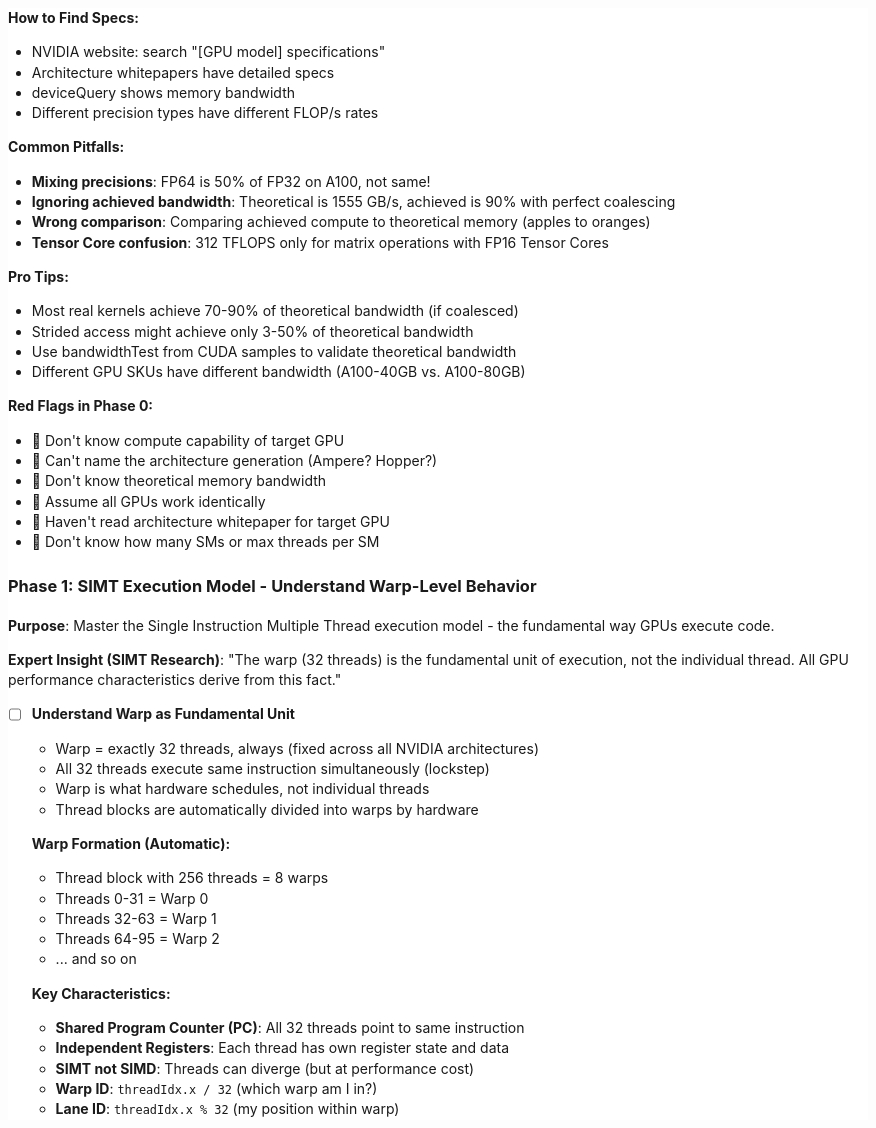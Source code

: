   **How to Find Specs:**
  - NVIDIA website: search "[GPU model] specifications"
  - Architecture whitepapers have detailed specs
  - deviceQuery shows memory bandwidth
  - Different precision types have different FLOP/s rates
  
  **Common Pitfalls:**
  - **Mixing precisions**: FP64 is 50% of FP32 on A100, not same!
  - **Ignoring achieved bandwidth**: Theoretical is 1555 GB/s, achieved is 90% with perfect coalescing
  - **Wrong comparison**: Comparing achieved compute to theoretical memory (apples to oranges)
  - **Tensor Core confusion**: 312 TFLOPS only for matrix operations with FP16 Tensor Cores
  
  **Pro Tips:**
  - Most real kernels achieve 70-90% of theoretical bandwidth (if coalesced)
  - Strided access might achieve only 3-50% of theoretical bandwidth
  - Use bandwidthTest from CUDA samples to validate theoretical bandwidth
  - Different GPU SKUs have different bandwidth (A100-40GB vs. A100-80GB)

**Red Flags in Phase 0:**
- 🚨 Don't know compute capability of target GPU
- 🚨 Can't name the architecture generation (Ampere? Hopper?)
- 🚨 Don't know theoretical memory bandwidth
- 🚨 Assume all GPUs work identically
- 🚨 Haven't read architecture whitepaper for target GPU
- 🚨 Don't know how many SMs or max threads per SM

### Phase 1: SIMT Execution Model - Understand Warp-Level Behavior

**Purpose**: Master the Single Instruction Multiple Thread execution model - the fundamental way GPUs execute code.

**Expert Insight (SIMT Research)**: "The warp (32 threads) is the fundamental unit of execution, not the individual thread. All GPU performance characteristics derive from this fact."

- [ ] **Understand Warp as Fundamental Unit**
  - Warp = exactly 32 threads, always (fixed across all NVIDIA architectures)
  - All 32 threads execute same instruction simultaneously (lockstep)
  - Warp is what hardware schedules, not individual threads
  - Thread blocks are automatically divided into warps by hardware
  
  **Warp Formation (Automatic):**
  - Thread block with 256 threads = 8 warps
  - Threads 0-31 = Warp 0
  - Threads 32-63 = Warp 1
  - Threads 64-95 = Warp 2
  - ... and so on
  
  **Key Characteristics:**
  - **Shared Program Counter (PC)**: All 32 threads point to same instruction
  - **Independent Registers**: Each thread has own register state and data
  - **SIMT not SIMD**: Threads can diverge (but at performance cost)
  - **Warp ID**: `threadIdx.x / 32` (which warp am I in?)
  - **Lane ID**: `threadIdx.x % 32` (my position within warp)
  
